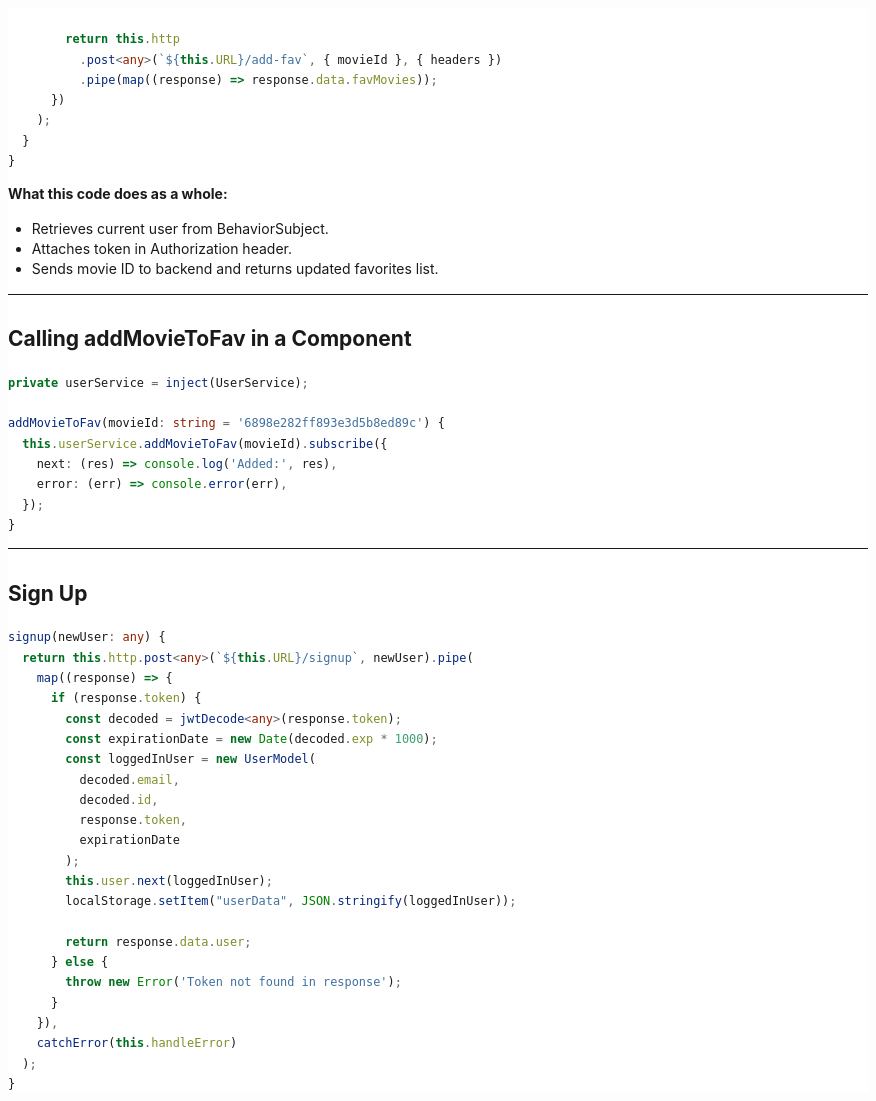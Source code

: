 ```ts

        return this.http
          .post<any>(`${this.URL}/add-fav`, { movieId }, { headers })
          .pipe(map((response) => response.data.favMovies));
      })
    );
  }
}
```

**What this code does as a whole:**

* Retrieves current user from BehaviorSubject.
* Attaches token in Authorization header.
* Sends movie ID to backend and returns updated favorites list.

---

## Calling addMovieToFav in a Component

```ts
private userService = inject(UserService);

addMovieToFav(movieId: string = '6898e282ff893e3d5b8ed89c') {
  this.userService.addMovieToFav(movieId).subscribe({
    next: (res) => console.log('Added:', res),
    error: (err) => console.error(err),
  });
}
```

---

## Sign Up

```ts
signup(newUser: any) {
  return this.http.post<any>(`${this.URL}/signup`, newUser).pipe(
    map((response) => {
      if (response.token) {
        const decoded = jwtDecode<any>(response.token);
        const expirationDate = new Date(decoded.exp * 1000);
        const loggedInUser = new UserModel(
          decoded.email,
          decoded.id,
          response.token,
          expirationDate
        );
        this.user.next(loggedInUser);
        localStorage.setItem("userData", JSON.stringify(loggedInUser));

        return response.data.user;
      } else {
        throw new Error('Token not found in response');
      }
    }),
    catchError(this.handleError)
  );
}
```

